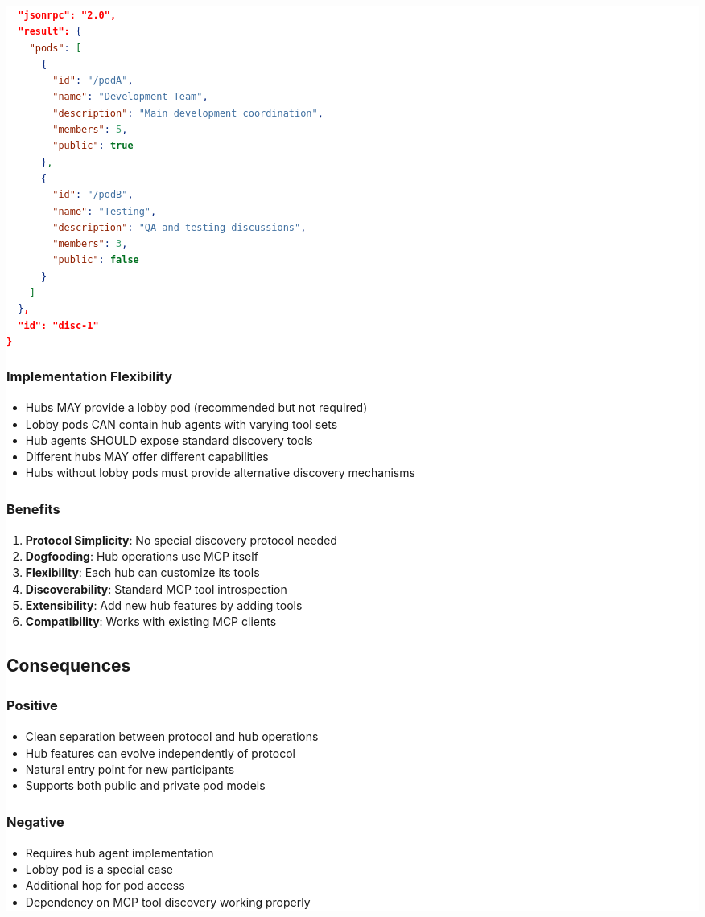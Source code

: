 ```json
  "jsonrpc": "2.0",
  "result": {
    "pods": [
      {
        "id": "/podA",
        "name": "Development Team",
        "description": "Main development coordination",
        "members": 5,
        "public": true
      },
      {
        "id": "/podB", 
        "name": "Testing",
        "description": "QA and testing discussions",
        "members": 3,
        "public": false
      }
    ]
  },
  "id": "disc-1"
}
```

### Implementation Flexibility

- Hubs MAY provide a lobby pod (recommended but not required)
- Lobby pods CAN contain hub agents with varying tool sets
- Hub agents SHOULD expose standard discovery tools
- Different hubs MAY offer different capabilities
- Hubs without lobby pods must provide alternative discovery mechanisms

### Benefits

1. **Protocol Simplicity**: No special discovery protocol needed
2. **Dogfooding**: Hub operations use MCP itself
3. **Flexibility**: Each hub can customize its tools
4. **Discoverability**: Standard MCP tool introspection
5. **Extensibility**: Add new hub features by adding tools
6. **Compatibility**: Works with existing MCP clients

## Consequences

### Positive
- Clean separation between protocol and hub operations
- Hub features can evolve independently of protocol
- Natural entry point for new participants
- Supports both public and private pod models

### Negative
- Requires hub agent implementation
- Lobby pod is a special case
- Additional hop for pod access
- Dependency on MCP tool discovery working properly
